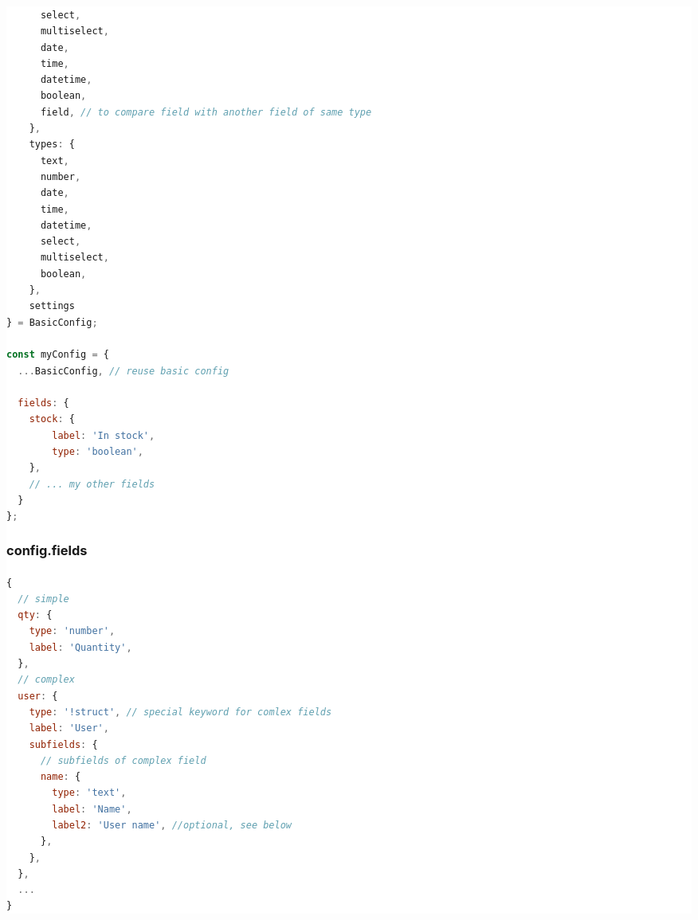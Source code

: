 ```javascript
      select,
      multiselect,
      date,
      time,
      datetime,
      boolean,
      field, // to compare field with another field of same type
    },
    types: {
      text,
      number,
      date,
      time,
      datetime,
      select,
      multiselect,
      boolean,
    },
    settings
} = BasicConfig;

const myConfig = {
  ...BasicConfig, // reuse basic config

  fields: {
    stock: {
        label: 'In stock',
        type: 'boolean',
    },
    // ... my other fields
  }
};
```


### config.fields
```javascript
{
  // simple
  qty: {
    type: 'number',
    label: 'Quantity',
  },
  // complex
  user: {
    type: '!struct', // special keyword for comlex fields
    label: 'User',
    subfields: {
      // subfields of complex field
      name: {
        type: 'text',
        label: 'Name',
        label2: 'User name', //optional, see below
      },
    },
  },
  ...
}
```
